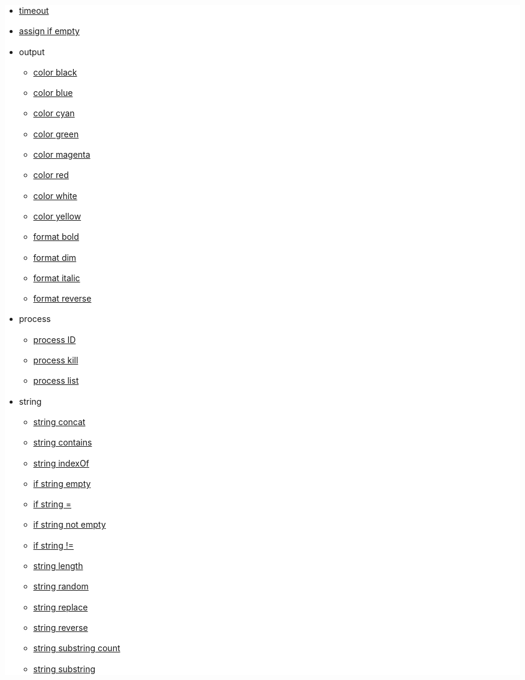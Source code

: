   - [timeout](#timeout)

  - [assign if empty](#assign-if-empty)

- output

  - [color black](#color-black)

  - [color blue](#color-blue)

  - [color cyan](#color-cyan)

  - [color green](#color-green)

  - [color magenta](#color-magenta)

  - [color red](#color-red)

  - [color white](#color-white)

  - [color yellow](#color-yellow)

  - [format bold](#format-bold)

  - [format dim](#format-dim)

  - [format italic](#format-italic)

  - [format reverse](#format-reverse)

- process

  - [process ID](#process-ID)

  - [process kill](#process-kill)

  - [process list](#process-list)

- string

  - [string concat](#string-concat)

  - [string contains](#string-contains)

  - [string indexOf](#string-indexOf)

  - [if string empty](#if-string-empty)

  - [if string =](#if-string-=)

  - [if string not empty](#if-string-not-empty)

  - [if string !=](#if-string-!=)

  - [string length](#string-length)

  - [string random](#string-random)

  - [string replace](#string-replace)

  - [string reverse](#string-reverse)

  - [string substring count](#string-substring-count)

  - [string substring](#string-substring)

